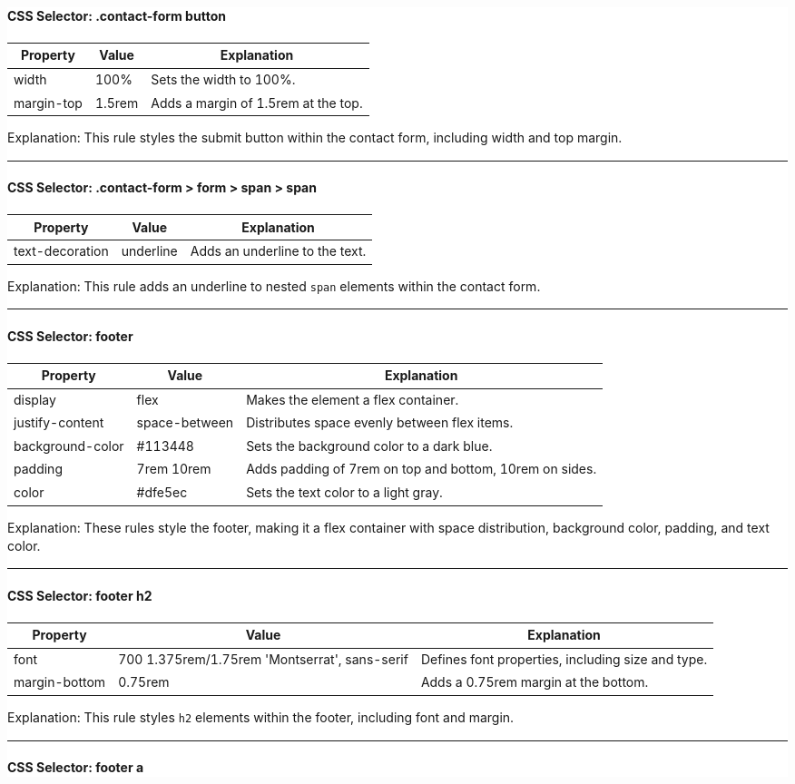 #### CSS Selector: .contact-form button

| Property   | Value  | Explanation                         |
| ---------- | ------ | ----------------------------------- |
| width      | 100%   | Sets the width to 100%.             |
| margin-top | 1.5rem | Adds a margin of 1.5rem at the top. |

Explanation: This rule styles the submit button within the contact form, including width and top margin.

---

#### CSS Selector: .contact-form > form > span > span

| Property        | Value     | Explanation                    |
| --------------- | --------- | ------------------------------ |
| text-decoration | underline | Adds an underline to the text. |

Explanation: This rule adds an underline to nested `span` elements within the contact form.

---

#### CSS Selector: footer

| Property         | Value         | Explanation                                             |
| ---------------- | ------------- | ------------------------------------------------------- |
| display          | flex          | Makes the element a flex container.                     |
| justify-content  | space-between | Distributes space evenly between flex items.            |
| background-color | #113448       | Sets the background color to a dark blue.               |
| padding          | 7rem 10rem    | Adds padding of 7rem on top and bottom, 10rem on sides. |
| color            | #dfe5ec       | Sets the text color to a light gray.                    |

Explanation: These rules style the footer, making it a flex container with space distribution, background color, padding, and text color.

---

#### CSS Selector: footer h2

| Property      | Value                                         | Explanation                                       |
| ------------- | --------------------------------------------- | ------------------------------------------------- |
| font          | 700 1.375rem/1.75rem 'Montserrat', sans-serif | Defines font properties, including size and type. |
| margin-bottom | 0.75rem                                       | Adds a 0.75rem margin at the bottom.              |

Explanation: This rule styles `h2` elements within the footer, including font and margin.

---

#### CSS Selector: footer a
